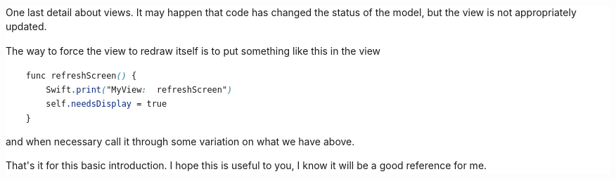 One last detail about views.  It may happen that code has changed the status of the model, but the view is not appropriately updated.  

The way to force the view to redraw itself is to put something like this in the view

```css
    func refreshScreen() {
        Swift.print("MyView:  refreshScreen")
        self.needsDisplay = true
    }
```

and when necessary call it through some variation on what we have above.

That's it for this basic introduction.  I hope this is useful to you, I know it will be a good reference for me.

